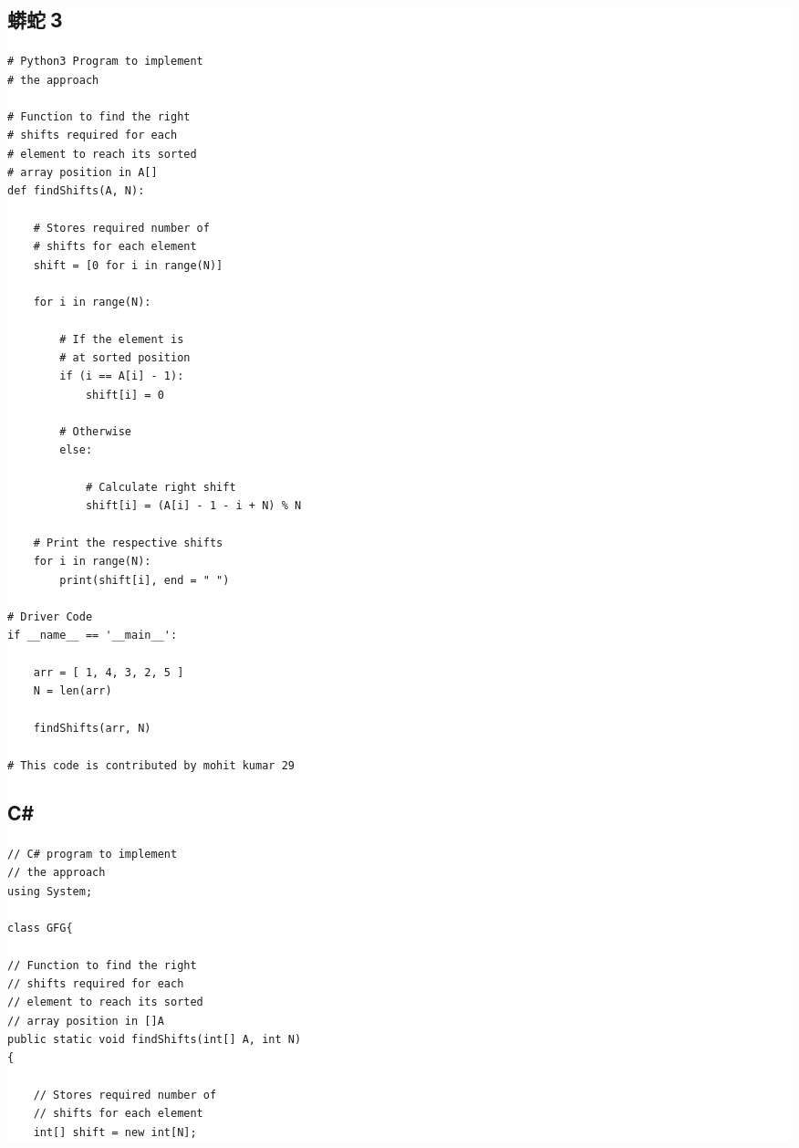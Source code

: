 ## 蟒蛇 3

```
# Python3 Program to implement
# the approach

# Function to find the right
# shifts required for each
# element to reach its sorted
# array position in A[]
def findShifts(A, N):

    # Stores required number of
    # shifts for each element
    shift = [0 for i in range(N)]

    for i in range(N):

        # If the element is
        # at sorted position
        if (i == A[i] - 1):
            shift[i] = 0

        # Otherwise
        else:

            # Calculate right shift
            shift[i] = (A[i] - 1 - i + N) % N

    # Print the respective shifts
    for i in range(N):
        print(shift[i], end = " ")

# Driver Code
if __name__ == '__main__':

    arr = [ 1, 4, 3, 2, 5 ]
    N = len(arr)

    findShifts(arr, N)

# This code is contributed by mohit kumar 29
```

## C#

```
// C# program to implement
// the approach
using System;

class GFG{

// Function to find the right
// shifts required for each
// element to reach its sorted
// array position in []A
public static void findShifts(int[] A, int N)
{

    // Stores required number of
    // shifts for each element
    int[] shift = new int[N];
```